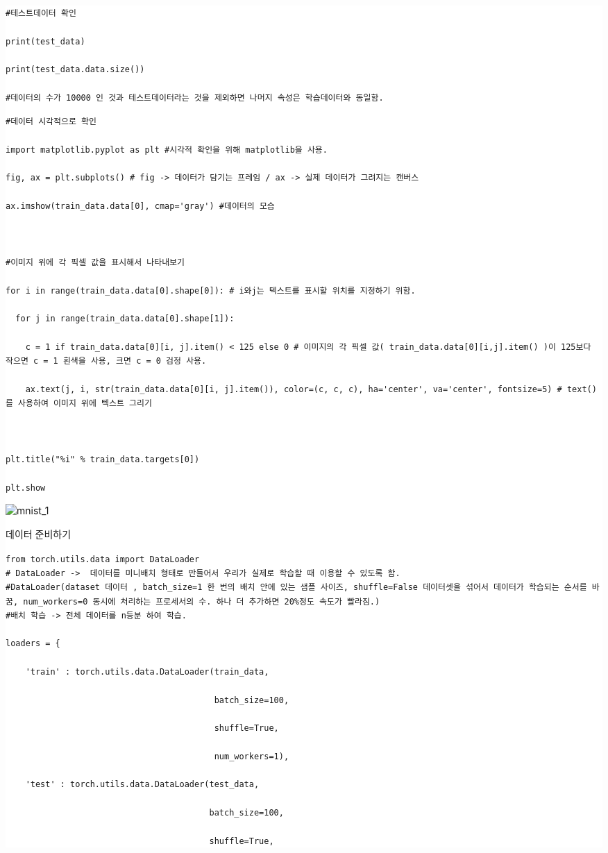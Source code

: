 ```
#테스트데이터 확인

print(test_data)

print(test_data.data.size())

#데이터의 수가 10000 인 것과 테스트데이터라는 것을 제외하면 나머지 속성은 학습데이터와 동일함.
```

```
#데이터 시각적으로 확인

import matplotlib.pyplot as plt #시각적 확인을 위해 matplotlib을 사용.

fig, ax = plt.subplots() # fig -> 데이터가 담기는 프레임 / ax -> 실제 데이터가 그려지는 캔버스

ax.imshow(train_data.data[0], cmap='gray') #데이터의 모습



#이미지 위에 각 픽셀 값을 표시해서 나타내보기

for i in range(train_data.data[0].shape[0]): # i와j는 텍스트를 표시할 위치를 지정하기 위함.

  for j in range(train_data.data[0].shape[1]):

    c = 1 if train_data.data[0][i, j].item() < 125 else 0 # 이미지의 각 픽셀 값( train_data.data[0][i,j].item() )이 125보다 작으면 c = 1 흰색을 사용, 크면 c = 0 검정 사용.

    ax.text(j, i, str(train_data.data[0][i, j].item()), color=(c, c, c), ha='center', va='center', fontsize=5) # text()를 사용하여 이미지 위에 텍스트 그리기

  

plt.title("%i" % train_data.targets[0])

plt.show
```
![mnist_1](https://ejkiwi.github.io/lib/media/MNIST.png)

데이터 준비하기
```
from torch.utils.data import DataLoader
# DataLoader ->  데이터를 미니배치 형태로 만들어서 우리가 실제로 학습할 때 이용할 수 있도록 함.
#DataLoader(dataset 데이터 , batch_size=1 한 번의 배치 안에 있는 샘플 사이즈, shuffle=False 데이터셋을 섞어서 데이터가 학습되는 순서를 바꿈, num_workers=0 동시에 처리하는 프로세서의 수. 하나 더 추가하면 20%정도 속도가 빨라짐.)
#배치 학습 -> 전체 데이터를 n등분 하여 학습.

loaders = {

    'train' : torch.utils.data.DataLoader(train_data,

                                          batch_size=100,

                                          shuffle=True,

                                          num_workers=1),

    'test' : torch.utils.data.DataLoader(test_data,

                                         batch_size=100,

                                         shuffle=True,

```